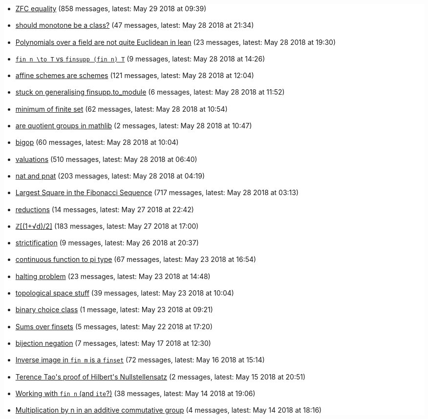 * [ZFC equality](85554ZFCequality.html) (858 messages, latest: May 29 2018 at 09:39)

* [should monotone be a class?](80156shouldmonotonebeaclass.html) (47 messages, latest: May 28 2018 at 21:34)

* [Polynomials over a field are not quite Euclidean in lean](75371PolynomialsoverafieldarenotquiteEuclideaninlean.html) (23 messages, latest: May 28 2018 at 19:30)

* [`fin n \to T` vs `finsupp (fin n) T`](37885finntoTvsfinsuppfinnT.html) (9 messages, latest: May 28 2018 at 14:26)

* [affine schemes are schemes](97874affineschemesareschemes.html) (121 messages, latest: May 28 2018 at 12:04)

* [stuck on generalising finsupp.to_module](48283stuckongeneralisingfinsupptomodule.html) (6 messages, latest: May 28 2018 at 11:52)

* [minimum of finite set](01949minimumoffiniteset.html) (62 messages, latest: May 28 2018 at 10:54)

* [are quotient groups in mathlib](29098arequotientgroupsinmathlib.html) (2 messages, latest: May 28 2018 at 10:47)

* [bigop](05618bigop.html) (60 messages, latest: May 28 2018 at 10:04)

* [valuations](54951valuations.html) (510 messages, latest: May 28 2018 at 06:40)

* [nat and pnat](47306natandpnat.html) (203 messages, latest: May 28 2018 at 04:19)

* [Largest Square in the Fibonacci Sequence](81043LargestSquareintheFibonacciSequence.html) (717 messages, latest: May 28 2018 at 03:13)

* [reductions](84929reductions.html) (14 messages, latest: May 27 2018 at 22:42)

* [ℤ\[(1+√d)/2\]](007291d2.html) (183 messages, latest: May 27 2018 at 17:00)

* [strictification](56592strictification.html) (9 messages, latest: May 26 2018 at 20:37)

* [continuous function to pi type](83644continuousfunctiontopitype.html) (67 messages, latest: May 23 2018 at 16:54)

* [halting problem](54841haltingproblem.html) (23 messages, latest: May 23 2018 at 14:48)

* [topological space stuff](87954topologicalspacestuff.html) (39 messages, latest: May 23 2018 at 10:04)

* [binary choice class](10407binarychoiceclass.html) (1 message, latest: May 23 2018 at 09:21)

* [Sums over finsets](36129Sumsoverfinsets.html) (5 messages, latest: May 22 2018 at 17:20)

* [bijection negation](27149bijectionnegation.html) (7 messages, latest: May 17 2018 at 12:30)

* [Inverse image in `fin m` is a `finset`](88775Inverseimageinfinmisafinset.html) (72 messages, latest: May 16 2018 at 15:14)

* [Terence Tao's proof of Hilbert's Nullstellensatz](71000TerenceTaosproofofHilbertsNullstellensatz.html) (2 messages, latest: May 15 2018 at 20:51)

* [Working with `fin n` (and `ite`?)](77646Workingwithfinnandite.html) (38 messages, latest: May 14 2018 at 19:06)

* [Multiplication by n in an additive commutative group](99843Multiplicationbyninanadditivecommutativegroup.html) (4 messages, latest: May 14 2018 at 18:16)
